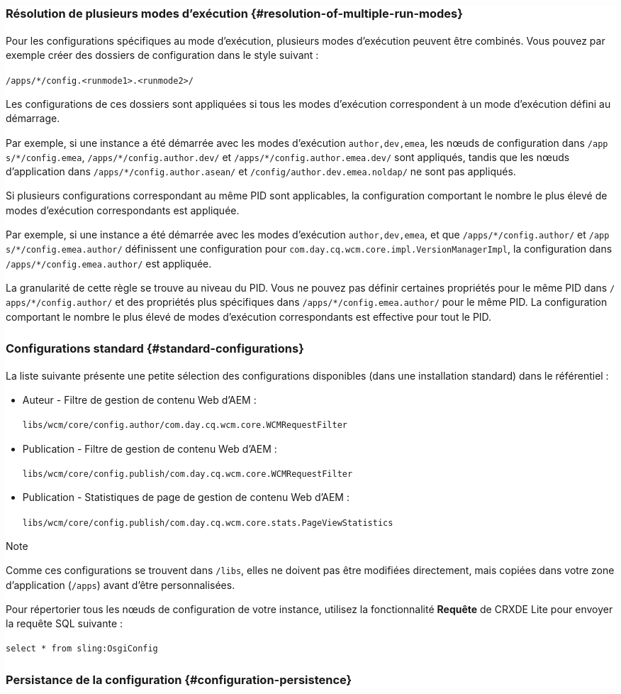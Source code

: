 ### Résolution de plusieurs modes d’exécution {#resolution-of-multiple-run-modes}

Pour les configurations spécifiques au mode d’exécution, plusieurs modes d’exécution peuvent être combinés. Vous pouvez par exemple créer des dossiers de configuration dans le style suivant :

`/apps/*/config.<runmode1>.<runmode2>/`

Les configurations de ces dossiers sont appliquées si tous les modes d’exécution correspondent à un mode d’exécution défini au démarrage.

Par exemple, si une instance a été démarrée avec les modes d’exécution `author,dev,emea`, les nœuds de configuration dans `/apps/*/config.emea`, `/apps/*/config.author.dev/` et `/apps/*/config.author.emea.dev/` sont appliqués, tandis que les nœuds d’application dans `/apps/*/config.author.asean/` et `/config/author.dev.emea.noldap/` ne sont pas appliqués.

Si plusieurs configurations correspondant au même PID sont applicables, la configuration comportant le nombre le plus élevé de modes d’exécution correspondants est appliquée.

Par exemple, si une instance a été démarrée avec les modes d’exécution `author,dev,emea`, et que `/apps/*/config.author/` et `/apps/*/config.emea.author/` définissent une configuration pour `com.day.cq.wcm.core.impl.VersionManagerImpl`, la configuration dans `/apps/*/config.emea.author/` est appliquée.

La granularité de cette règle se trouve au niveau du PID.
Vous ne pouvez pas définir certaines propriétés pour le même PID dans `/apps/*/config.author/` et des propriétés plus spécifiques dans `/apps/*/config.emea.author/` pour le même PID.
La configuration comportant le nombre le plus élevé de modes d’exécution correspondants est effective pour tout le PID.

### Configurations standard {#standard-configurations}

La liste suivante présente une petite sélection des configurations disponibles (dans une installation standard) dans le référentiel :

* Auteur - Filtre de gestion de contenu Web d’AEM :

  `libs/wcm/core/config.author/com.day.cq.wcm.core.WCMRequestFilter`

* Publication - Filtre de gestion de contenu Web d’AEM :

  `libs/wcm/core/config.publish/com.day.cq.wcm.core.WCMRequestFilter`

* Publication - Statistiques de page de gestion de contenu Web d’AEM :

  `libs/wcm/core/config.publish/com.day.cq.wcm.core.stats.PageViewStatistics`

>[!NOTE]
>
>Comme ces configurations se trouvent dans `/libs`, elles ne doivent pas être modifiées directement, mais copiées dans votre zone d’application (`/apps`) avant d’être personnalisées.

Pour répertorier tous les nœuds de configuration de votre instance, utilisez la fonctionnalité **Requête** de CRXDE Lite pour envoyer la requête SQL suivante :

`select * from sling:OsgiConfig`

### Persistance de la configuration {#configuration-persistence}
